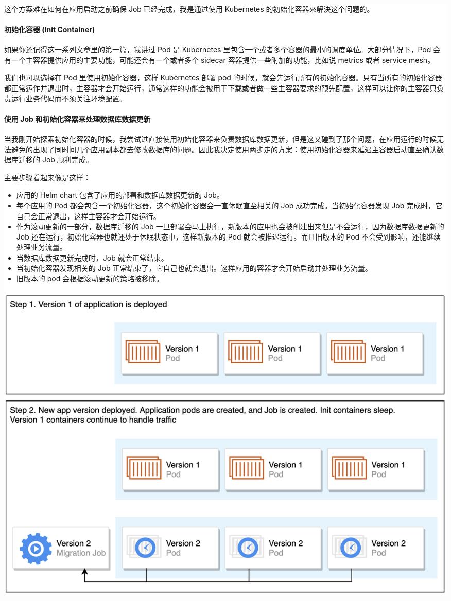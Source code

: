 这个方案难在如何在应用启动之前确保 Job 已经完成，我是通过使用 Kubernetes 的初始化容器來解決这个问题的。

#### 初始化容器 (Init Container)

如果你还记得这一系列文章里的第一篇，我讲过 Pod 是 Kubernetes 里包含一个或者多个容器的最小的调度单位。大部分情况下，Pod 会有一个主容器提供应用的主要功能，可能还会有一个或者多个 sidecar 容器提供一些附加的功能，比如说 metrics 或者 service mesh。

我们也可以选择在 Pod 里使用初始化容器，这样 Kubernetes 部署 pod 的时候，就会先运行所有的初始化容器。只有当所有的初始化容器都正常运作并退出时，主容器才会开始运行，通常这样的功能会被用于下载或者做一些主容器要求的预先配置，这样可以让你的主容器只负责运行业务代码而不须关注环境配置。

#### 使用 Job 和初始化容器来处理数据库数据更新

当我刚开始探索初始化容器的时候，我尝试过直接使用初始化容器来负责数据库数据更新，但是这又碰到了那个问题，在应用运行的时候无法避免的出现了同时间几个应用副本都去修改数据库的问题。因此我决定使用两步走的方案：使用初始化容器来延迟主容器启动直至确认数据库迁移的 Job 顺利完成。

主要步骤看起来像是这样：

- 应用的 Helm chart 包含了应用的部署和数据库数据更新的 Job。
- 每个应用的 Pod 都会包含一个初始化容器，这个初始化容器会一直休眠直至相关的 Job 成功完成。当初始化容器发现 Job 完成时，它自己会正常退出，这样主容器才会开始运行。
- 作为滚动更新的一部分，数据库迁移的 Job 一旦部署会马上执行，新版本的应用也会被创建出来但是不会运行，因为数据库数据更新的 Job 还在运行，初始化容器也就还处于休眠状态中，这样新版本的 Pod 就会被推迟运行。而且旧版本的 Pod 不会受到影响，还能继续处理业务流量。
- 当数据库数据更新完成时，Job 就会正常结束。
- 当初始化容器发现相关的 Job 正常结束了，它自己也就会退出。这样应用的容器才会开始启动并处理业务流量。
- 旧版本的 pod 会根据滚动更新的策略被移除。

![Job init](./pics/jobs-and-init-containers-1.png)
